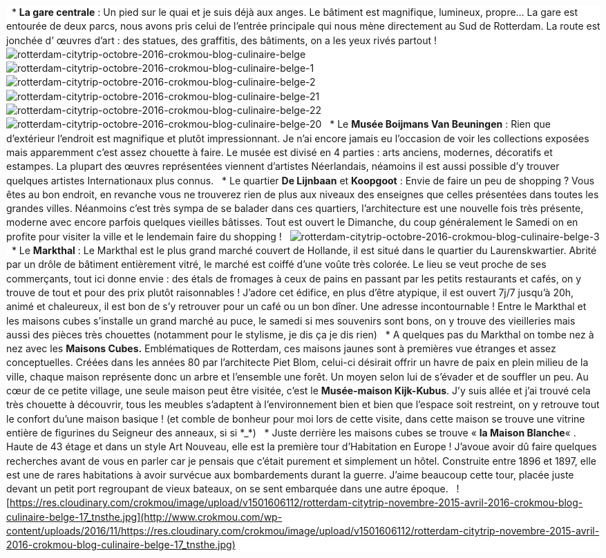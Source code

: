   * **La gare centrale** : Un pied sur le quai et je suis déjà aux anges. Le bâtiment est magnifique, lumineux, propre… La gare est entourée de deux parcs, nous avons pris celui de l’entrée principale qui nous mène directement au Sud de Rotterdam. La route est jonchée d’ œuvres d’art : des statues, des graffitis, des bâtiments, on a les yeux rivés partout !   ![rotterdam-citytrip-octobre-2016-crokmou-blog-culinaire-belge](https://res.cloudinary.com/crokmou/image/upload/v1501606128/rotterdam-citytrip-octobre-2016-crokmou-blog-culinaire-belge_qjjfet.jpg) ![rotterdam-citytrip-octobre-2016-crokmou-blog-culinaire-belge-1](https://res.cloudinary.com/crokmou/image/upload/v1501606116/rotterdam-citytrip-octobre-2016-crokmou-blog-culinaire-belge-1_zlhatn.jpg)![rotterdam-citytrip-octobre-2016-crokmou-blog-culinaire-belge-2](https://res.cloudinary.com/crokmou/image/upload/v1501606115/rotterdam-citytrip-octobre-2016-crokmou-blog-culinaire-belge-2_hvfcpr.jpg) ![rotterdam-citytrip-octobre-2016-crokmou-blog-culinaire-belge-21](https://res.cloudinary.com/crokmou/image/upload/v1501606132/rotterdam-citytrip-octobre-2016-crokmou-blog-culinaire-belge-21_vtp32k.jpg) ![rotterdam-citytrip-octobre-2016-crokmou-blog-culinaire-belge-22](https://res.cloudinary.com/crokmou/image/upload/v1501606128/rotterdam-citytrip-octobre-2016-crokmou-blog-culinaire-belge-22_z3qb4z.jpg)![rotterdam-citytrip-octobre-2016-crokmou-blog-culinaire-belge-20](https://res.cloudinary.com/crokmou/image/upload/v1501606128/rotterdam-citytrip-octobre-2016-crokmou-blog-culinaire-belge-20_id2tt1.jpg)   * Le **Musée Boijmans Van Beuningen** : Rien que d’extérieur l’endroit est magnifique et plutôt impressionnant. Je n’ai encore jamais eu l’occasion de voir les collections exposées mais apparemment c’est assez chouette à faire. Le musée est divisé en 4 parties : arts anciens, modernes, décoratifs et estampes. La plupart des œuvres représentées viennent d’artistes Néerlandais, néamoins il est aussi possible d’y trouver quelques artistes Internationaux plus connus.   * Le quartier **De Lijnbaan** et **Koopgoot** : Envie de faire un peu de shopping ? Vous êtes au bon endroit, en revanche vous ne trouverez rien de plus aux niveaux des enseignes que celles présentées dans toutes les grandes villes. Néanmoins c’est très sympa de se balader dans ces quartiers, l’architecture est une nouvelle fois très présente, moderne avec encore parfois quelques vieilles bâtisses. Tout est ouvert le Dimanche, du coup généralement le Samedi on en profite pour visiter la ville et le lendemain faire du shopping !   ![rotterdam-citytrip-octobre-2016-crokmou-blog-culinaire-belge-3](https://res.cloudinary.com/crokmou/image/upload/v1501606124/rotterdam-citytrip-octobre-2016-crokmou-blog-culinaire-belge-3_zw9jcs.jpg)   * Le **Markthal** : Le Markthal est le plus grand marché couvert de Hollande, il est situé dans le quartier du Laurenskwartier. Abrité par un drôle de bâtiment entièrement vitré, le marché est coiffé d’une voûte très colorée. Le lieu se veut proche de ses commerçants, tout ici donne envie : des étals de fromages à ceux de pains en passant par les petits restaurants et cafés, on y trouve de tout et pour des prix plutôt raisonnables ! J’adore cet édifice, en plus d’être atypique, il est ouvert 7j/7 jusqu’à 20h, animé et chaleureux, il est bon de s’y retrouver pour un café ou un bon dîner. Une adresse incontournable ! Entre le Markthal et les maisons cubes s’installe un grand marché au puce, le samedi si mes souvenirs sont bons, on y trouve des vieilleries mais aussi des pièces très chouettes (notamment pour le stylisme, je dis ça je dis rien)   * A quelques pas du Markthal on tombe nez à nez avec les **Maisons Cubes.** Emblématiques de Rotterdam, ces maisons jaunes sont à premières vue étranges et assez conceptuelles. Créées dans les années 80 par l’architecte Piet Blom, celui-ci désirait offrir un havre de paix en plein milieu de la ville, chaque maison représente donc un arbre et l’ensemble une forêt. Un moyen selon lui de s’évader et de souffler un peu. Au cœur de ce petite village, une seule maison peut être visitée, c’est le **Musée-maison Kijk-Kubus**. J’y suis allée et j’ai trouvé cela très chouette à découvrir, tous les meubles s’adaptent à l’environnement bien et bien que l’espace soit restreint, on y retrouve tout le confort du’une maison basique ! (et comble de bonheur pour moi lors de cette visite, dans cette maison se trouve une vitrine entière de figurines du Seigneur des anneaux, si si \*_\*)   * Juste derrière les maisons cubes se trouve « **la Maison Blanche**« . Haute de 43 étage et dans un style Art Nouveau, elle est la première tour d’Habitation en Europe ! J’avoue avoir dû faire quelques recherches avant de vous en parler car je pensais que c’était purement et simplement un hôtel. Construite entre 1896 et 1897, elle est une de rares habitations à avoir survécue aux bombardements durant la guerre. J’aime beaucoup cette tour, placée juste devant un petit port regroupant de vieux bateaux, on se sent embarquée dans une autre époque.   ![https://res.cloudinary.com/crokmou/image/upload/v1501606112/rotterdam-citytrip-novembre-2015-avril-2016-crokmou-blog-culinaire-belge-17_tnsthe.jpg](http://www.crokmou.com/wp-content/uploads/2016/11/https://res.cloudinary.com/crokmou/image/upload/v1501606112/rotterdam-citytrip-novembre-2015-avril-2016-crokmou-blog-culinaire-belge-17_tnsthe.jpg)